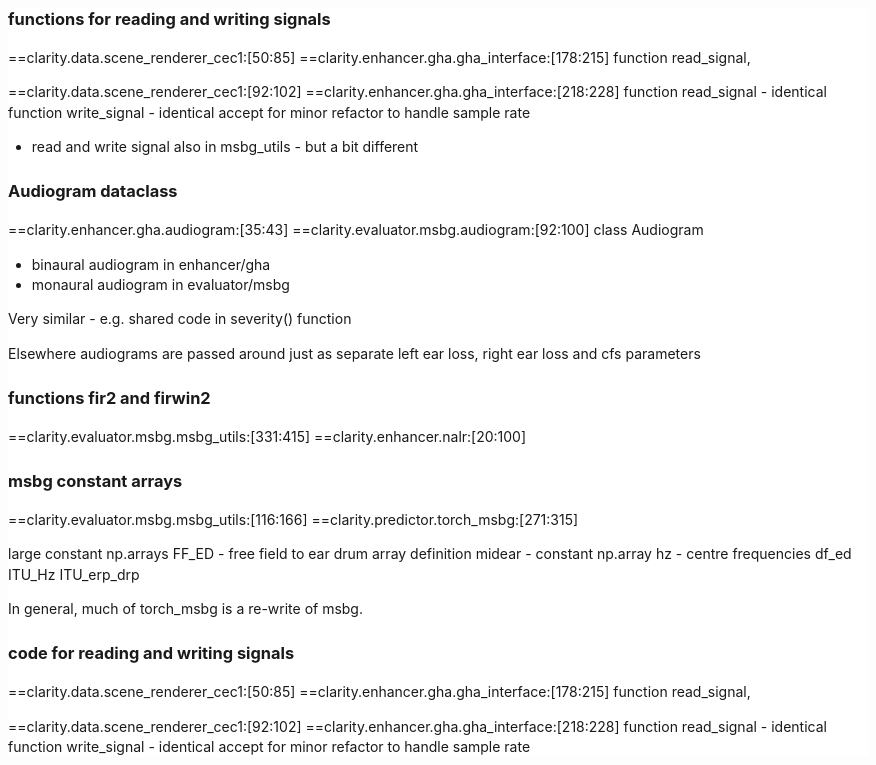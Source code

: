 ### functions for reading and writing signals

==clarity.data.scene_renderer_cec1:[50:85]
==clarity.enhancer.gha.gha_interface:[178:215]
function read_signal,

==clarity.data.scene_renderer_cec1:[92:102]
==clarity.enhancer.gha.gha_interface:[218:228]
function read_signal - identical
function write_signal - identical accept for minor refactor to handle sample rate

- read and write signal also in msbg_utils - but a bit different

### Audiogram dataclass

==clarity.enhancer.gha.audiogram:[35:43]
==clarity.evaluator.msbg.audiogram:[92:100]
class Audiogram

- binaural audiogram in enhancer/gha
- monaural audiogram in evaluator/msbg

 Very similar - e.g. shared code in severity() function

 Elsewhere audiograms are passed around just as separate left ear loss, right ear loss and cfs parameters

### functions fir2 and firwin2

==clarity.evaluator.msbg.msbg_utils:[331:415]
==clarity.enhancer.nalr:[20:100]

### msbg constant arrays

==clarity.evaluator.msbg.msbg_utils:[116:166]
==clarity.predictor.torch_msbg:[271:315]

large constant np.arrays
FF_ED - free field to ear drum array definition
midear - constant np.array
hz - centre frequencies
df_ed
ITU_Hz
ITU_erp_drp

In general, much of torch_msbg is a re-write of msbg.

### code for reading and writing signals

==clarity.data.scene_renderer_cec1:[50:85]
==clarity.enhancer.gha.gha_interface:[178:215]
function read_signal,

==clarity.data.scene_renderer_cec1:[92:102]
==clarity.enhancer.gha.gha_interface:[218:228]
function read_signal - identical
function write_signal - identical accept for minor refactor to handle sample rate
